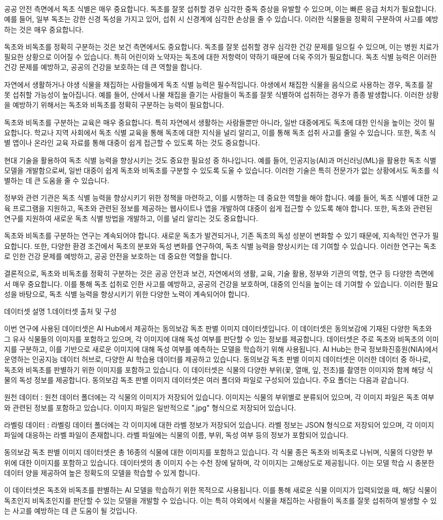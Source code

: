 공공 안전 측면에서 독초 식별은 매우 중요합니다. 독초를 잘못 섭취할 경우 심각한 중독 증상을 유발할 수 있으며, 이는 빠른 응급 처치가 필요합니다. 예를 들어, 일부 독초는 강한 신경 독성을 가지고 있어, 섭취 시 신경계에 심각한 손상을 줄 수 있습니다. 이러한 식물들을 정확히 구분하여 사고를 예방하는 것은 매우 중요합니다.

독초와 비독초를 정확히 구분하는 것은 보건 측면에서도 중요합니다. 독초를 잘못 섭취할 경우 심각한 건강 문제를 일으킬 수 있으며, 이는 병원 치료가 필요한 상황으로 이어질 수 있습니다. 특히 어린이와 노약자는 독초에 대한 저항력이 약하기 때문에 더욱 주의가 필요합니다. 독초 식별 능력은 이러한 건강 문제를 예방하고, 공공의 건강을 보호하는 데 큰 역할을 합니다.

자연에서 생활하거나 야생 식물을 채집하는 사람들에게 독초 식별 능력은 필수적입니다. 야생에서 채집한 식물을 음식으로 사용하는 경우, 독초를 잘못 섭취할 가능성이 높아집니다. 예를 들어, 산에서 나물 채집을 즐기는 사람들이 독초를 잘못 식별하여 섭취하는 경우가 종종 발생합니다. 이러한 상황을 예방하기 위해서는 독초와 비독초를 정확히 구분하는 능력이 필요합니다.

독초와 비독초를 구분하는 교육은 매우 중요합니다. 특히 자연에서 생활하는 사람들뿐만 아니라, 일반 대중에게도 독초에 대한 인식을 높이는 것이 필요합니다. 학교나 지역 사회에서 독초 식별 교육을 통해 독초에 대한 지식을 널리 알리고, 이를 통해 독초 섭취 사고를 줄일 수 있습니다. 또한, 독초 식별 앱이나 온라인 교육 자료를 통해 대중이 쉽게 접근할 수 있도록 하는 것도 중요합니다.

현대 기술을 활용하여 독초 식별 능력을 향상시키는 것도 중요한 필요성 중 하나입니다. 예를 들어, 인공지능(AI)과 머신러닝(ML)을 활용한 독초 식별 모델을 개발함으로써, 일반 대중이 쉽게 독초와 비독초를 구분할 수 있도록 도울 수 있습니다. 이러한 기술은 특히 전문가가 없는 상황에서도 독초를 식별하는 데 큰 도움을 줄 수 있습니다.

정부와 관련 기관은 독초 식별 능력을 향상시키기 위한 정책을 마련하고, 이를 시행하는 데 중요한 역할을 해야 합니다. 예를 들어, 독초 식별에 대한 교육 프로그램을 지원하고, 독초와 관련된 정보를 제공하는 웹사이트나 앱을 개발하여 대중이 쉽게 접근할 수 있도록 해야 합니다. 또한, 독초와 관련된 연구를 지원하여 새로운 독초 식별 방법을 개발하고, 이를 널리 알리는 것도 중요합니다.

독초와 비독초를 구분하는 연구는 계속되어야 합니다. 새로운 독초가 발견되거나, 기존 독초의 독성 성분이 변화할 수 있기 때문에, 지속적인 연구가 필요합니다. 또한, 다양한 환경 조건에서 독초의 분포와 독성 변화를 연구하여, 독초 식별 능력을 향상시키는 데 기여할 수 있습니다. 이러한 연구는 독초로 인한 건강 문제를 예방하고, 공공 안전을 보호하는 데 중요한 역할을 합니다.

결론적으로, 독초와 비독초를 정확히 구분하는 것은 공공 안전과 보건, 자연에서의 생활, 교육, 기술 활용, 정부와 기관의 역할, 연구 등 다양한 측면에서 매우 중요합니다. 이를 통해 독초 섭취로 인한 사고를 예방하고, 공공의 건강을 보호하며, 대중의 인식을 높이는 데 기여할 수 있습니다. 이러한 필요성을 바탕으로, 독초 식별 능력을 향상시키기 위한 다양한 노력이 계속되어야 합니다.














데이터셋 설명
1.데이터셋 출처 및 구성
 
이번 연구에 사용된 데이터셋은 AI Hub에서 제공하는 동의보감 독초 판별 이미지 데이터셋입니다. 이 데이터셋은 동의보감에 기재된 다양한 독초와 그 유사 식물들의 이미지를 포함하고 있으며, 각 이미지에 대해 독성 여부를 판단할 수 있는 정보를 제공합니다. 데이터셋은 주로 독초와 비독초의 이미지를 구분하고, 이를 기반으로 새로운 이미지에 대해 독성 여부를 예측하는 모델을 학습하기 위해 사용됩니다. AI Hub는 한국 정보화진흥원(NIA)에서 운영하는 인공지능 데이터 허브로, 다양한 AI 학습용 데이터를 제공하고 있습니다. 동의보감 독초 판별 이미지 데이터셋은 이러한 데이터 중 하나로, 독초와 비독초를 판별하기 위한 이미지를 포함하고 있습니다. 이 데이터셋은 식물의 다양한 부위(꽃, 열매, 잎, 전초)를 촬영한 이미지와 함께 해당 식물의 독성 정보를 제공합니다. 동의보감 독초 판별 이미지 데이터셋은 여러 폴더와 파일로 구성되어 있습니다. 주요 폴더는 다음과 같습니다.

원천 데이터 : 원천 데이터 폴더에는 각 식물의 이미지가 저장되어 있습니다. 이미지는 식물의 부위별로 분류되어 있으며, 각 이미지 파일은 독초 여부와 관련된 정보를 포함하고 있습니다. 이미지 파일은 일반적으로 ".jpg" 형식으로 저장되어 있습니다.
   
라벨링 데이터 : 라벨링 데이터 폴더에는 각 이미지에 대한 라벨 정보가 저장되어 있습니다. 라벨 정보는 JSON 형식으로 저장되어 있으며, 각 이미지 파일에 대응하는 라벨 파일이 존재합니다. 라벨 파일에는 식물의 이름, 부위, 독성 여부 등의 정보가 포함되어 있습니다.
 
동의보감 독초 판별 이미지 데이터셋은 총 16종의 식물에 대한 이미지를 포함하고 있습니다. 각 식물 종은 독초와 비독초로 나뉘며, 식물의 다양한 부위에 대한 이미지를 포함하고 있습니다. 데이터셋의 총 이미지 수는 수천 장에 달하며, 각 이미지는 고해상도로 제공됩니다. 이는 모델 학습 시 충분한 데이터 양을 제공하여 높은 정확도의 모델을 학습할 수 있게 합니다.
 
이 데이터셋은 독초와 비독초를 판별하는 AI 모델을 학습하기 위한 목적으로 사용됩니다. 이를 통해 새로운 식물 이미지가 입력되었을 때, 해당 식물이 독초인지 비독초인지를 판단할 수 있는 모델을 개발할 수 있습니다. 이는 특히 야외에서 식물을 채집하는 사람들이 독초를 잘못 섭취하여 발생할 수 있는 사고를 예방하는 데 큰 도움이 될 것입니다.
